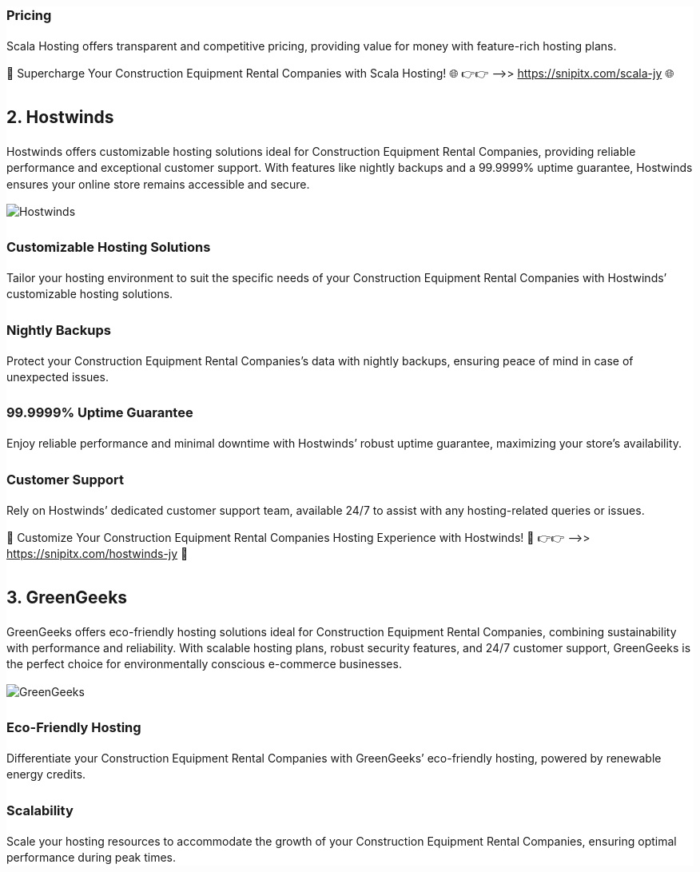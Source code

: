### Pricing
Scala Hosting offers transparent and competitive pricing, providing value for money with feature-rich hosting plans.

🚀 Supercharge Your Construction Equipment Rental Companies with Scala Hosting! 🌐
👉👉 -->> https://snipitx.com/scala-jy 🌐

## 2. Hostwinds

Hostwinds offers customizable hosting solutions ideal for Construction Equipment Rental Companies, providing reliable performance and exceptional customer support. With features like nightly backups and a 99.9999% uptime guarantee, Hostwinds ensures your online store remains accessible and secure.

![Hostwinds](https://i.imgur.com/53aSNXx.jpeg "Hostwinds Hosting")

### Customizable Hosting Solutions
Tailor your hosting environment to suit the specific needs of your Construction Equipment Rental Companies with Hostwinds’ customizable hosting solutions.

### Nightly Backups
Protect your Construction Equipment Rental Companies’s data with nightly backups, ensuring peace of mind in case of unexpected issues.

### 99.9999% Uptime Guarantee
Enjoy reliable performance and minimal downtime with Hostwinds’ robust uptime guarantee, maximizing your store’s availability.

### Customer Support
Rely on Hostwinds’ dedicated customer support team, available 24/7 to assist with any hosting-related queries or issues.

🌟 Customize Your Construction Equipment Rental Companies Hosting Experience with Hostwinds! 🚀
👉👉 -->> https://snipitx.com/hostwinds-jy 🚀


## 3. GreenGeeks

GreenGeeks offers eco-friendly hosting solutions ideal for Construction Equipment Rental Companies, combining sustainability with performance and reliability. With scalable hosting plans, robust security features, and 24/7 customer support, GreenGeeks is the perfect choice for environmentally conscious e-commerce businesses.

![GreenGeeks](https://i.imgur.com/eEwuntu.jpg "GreenGeeks Hosting")

### Eco-Friendly Hosting
Differentiate your Construction Equipment Rental Companies with GreenGeeks’ eco-friendly hosting, powered by renewable energy credits.

### Scalability
Scale your hosting resources to accommodate the growth of your Construction Equipment Rental Companies, ensuring optimal performance during peak times.
